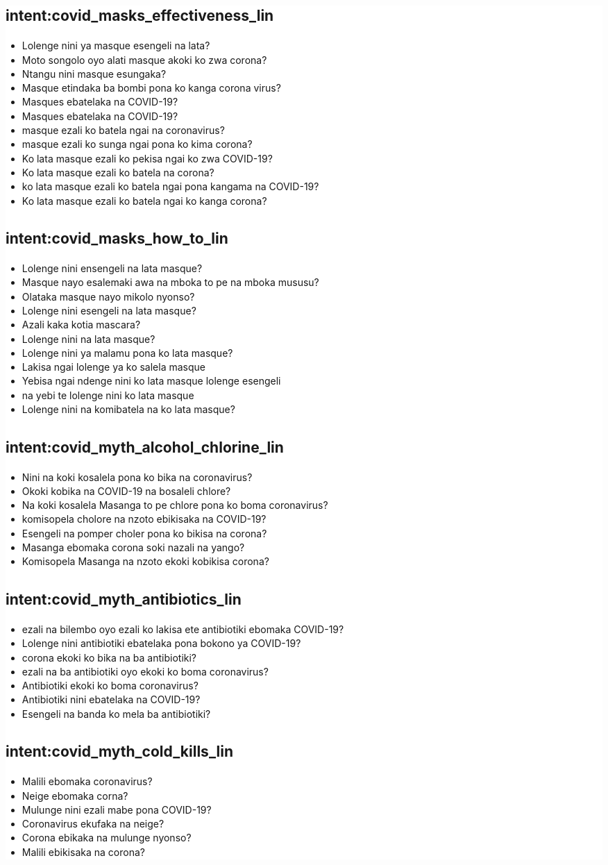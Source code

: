 ## intent:covid_masks_effectiveness_lin
- Lolenge nini ya masque esengeli na lata?
- Moto songolo oyo alati masque akoki ko zwa corona?
- Ntangu nini masque esungaka?
- Masque etindaka ba bombi pona ko kanga corona virus?
- Masques ebatelaka na COVID-19?
- Masques ebatelaka na COVID-19?
- masque ezali ko batela ngai na coronavirus?
- masque ezali ko sunga ngai pona ko kima corona?
- Ko lata masque ezali ko pekisa ngai ko zwa COVID-19?
- Ko lata masque ezali ko batela na corona?
- ko lata masque ezali ko batela ngai pona kangama na COVID-19?
- Ko lata masque ezali ko batela ngai ko kanga corona?

## intent:covid_masks_how_to_lin
- Lolenge nini ensengeli na lata masque?
- Masque nayo esalemaki awa na mboka to pe na mboka mususu?
- Olataka masque nayo mikolo nyonso?
- Lolenge nini esengeli na lata masque?
- Azali kaka kotia mascara?
- Lolenge nini na lata masque?
- Lolenge nini ya malamu pona ko lata masque?
- Lakisa ngai lolenge ya ko salela masque
- Yebisa ngai ndenge nini ko lata masque lolenge esengeli 
- na yebi te lolenge nini ko lata masque
- Lolenge nini na komibatela na ko lata masque?

## intent:covid_myth_alcohol_chlorine_lin
- Nini na koki kosalela pona ko bika na coronavirus?
- Okoki kobika na COVID-19 na bosaleli chlore?
- Na koki kosalela Masanga to pe chlore pona ko boma coronavirus?
- komisopela cholore na nzoto ebikisaka na COVID-19?
- Esengeli na pomper choler pona ko bikisa na corona?
- Masanga ebomaka corona soki nazali na yango?
- Komisopela Masanga na nzoto ekoki kobikisa corona?

## intent:covid_myth_antibiotics_lin
- ezali na bilembo oyo ezali ko lakisa ete antibiotiki ebomaka COVID-19?
- Lolenge nini antibiotiki ebatelaka pona bokono ya COVID-19?
- corona ekoki ko bika na ba antibiotiki?
- ezali na ba antibiotiki oyo ekoki ko boma coronavirus?
- Antibiotiki ekoki ko boma coronavirus?
- Antibiotiki nini ebatelaka na COVID-19?
- Esengeli na banda ko mela ba antibiotiki?

## intent:covid_myth_cold_kills_lin
- Malili ebomaka coronavirus?
- Neige ebomaka corna?
- Mulunge nini ezali mabe pona COVID-19?
- Coronavirus ekufaka na neige?
- Corona ebikaka na mulunge nyonso?
- Malili ebikisaka na corona?
